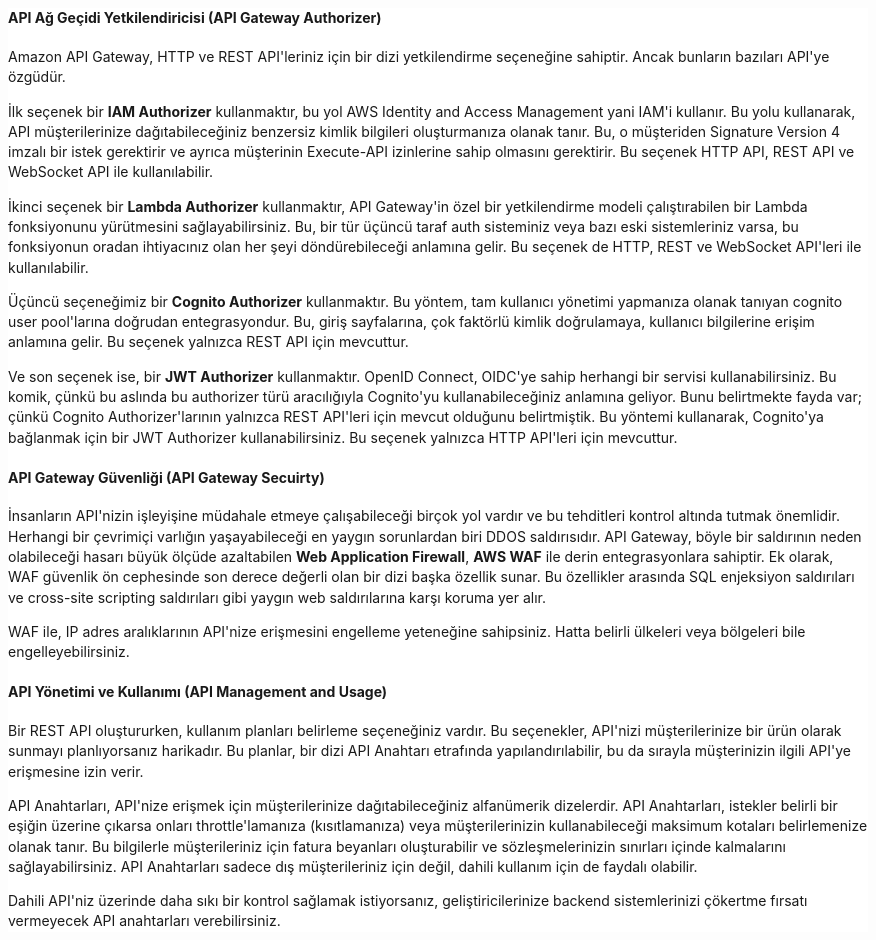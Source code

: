 #### API Ağ Geçidi Yetkilendiricisi (API Gateway Authorizer)

Amazon API Gateway, HTTP ve REST API'leriniz için bir dizi yetkilendirme seçeneğine sahiptir. Ancak bunların bazıları API'ye özgüdür.

İlk seçenek bir **IAM Authorizer** kullanmaktır, bu yol AWS Identity and Access Management yani IAM'i kullanır. Bu yolu kullanarak, API müşterilerinize dağıtabileceğiniz benzersiz kimlik bilgileri oluşturmanıza olanak tanır. Bu, o müşteriden Signature Version 4 imzalı bir istek gerektirir ve ayrıca müşterinin Execute-API izinlerine sahip olmasını gerektirir. Bu seçenek HTTP API, REST API ve WebSocket API ile kullanılabilir.

İkinci seçenek bir **Lambda Authorizer** kullanmaktır, API Gateway'in özel bir yetkilendirme modeli çalıştırabilen bir Lambda fonksiyonunu yürütmesini sağlayabilirsiniz. Bu, bir tür üçüncü taraf auth sisteminiz veya bazı eski sistemleriniz varsa, bu fonksiyonun oradan ihtiyacınız olan her şeyi döndürebileceği anlamına gelir. Bu seçenek de HTTP, REST ve WebSocket API'leri ile kullanılabilir. 

Üçüncü seçeneğimiz bir **Cognito Authorizer** kullanmaktır. Bu yöntem, tam kullanıcı yönetimi yapmanıza olanak tanıyan cognito user pool'larına doğrudan entegrasyondur. Bu, giriş sayfalarına, çok faktörlü kimlik doğrulamaya, kullanıcı bilgilerine erişim anlamına gelir. Bu seçenek yalnızca REST API için mevcuttur. 

Ve son seçenek ise, bir **JWT Authorizer** kullanmaktır. OpenID Connect, OIDC'ye sahip herhangi bir servisi kullanabilirsiniz. Bu komik, çünkü bu aslında bu authorizer türü aracılığıyla Cognito'yu kullanabileceğiniz anlamına geliyor. Bunu belirtmekte fayda var; çünkü Cognito Authorizer'larının yalnızca REST API'leri için mevcut olduğunu belirtmiştik. Bu yöntemi kullanarak, Cognito'ya bağlanmak için bir JWT Authorizer kullanabilirsiniz. Bu seçenek yalnızca HTTP API'leri için mevcuttur.

#### API Gateway Güvenliği (API Gateway Secuirty)

İnsanların API'nizin işleyişine müdahale etmeye çalışabileceği birçok yol vardır ve bu tehditleri kontrol altında tutmak önemlidir. Herhangi bir çevrimiçi varlığın yaşayabileceği en yaygın sorunlardan biri DDOS saldırısıdır. API Gateway, böyle bir saldırının neden olabileceği hasarı büyük ölçüde azaltabilen **Web Application Firewall**, **AWS WAF** ile derin entegrasyonlara sahiptir. Ek olarak, WAF güvenlik ön cephesinde son derece değerli olan bir dizi başka özellik sunar. Bu özellikler arasında SQL enjeksiyon saldırıları ve cross-site scripting saldırıları gibi yaygın web saldırılarına karşı koruma yer alır.

WAF ile, IP adres aralıklarının API'nize erişmesini engelleme yeteneğine sahipsiniz. Hatta belirli ülkeleri veya bölgeleri bile engelleyebilirsiniz. 


#### API Yönetimi ve Kullanımı (API Management and Usage)

Bir REST API oluştururken, kullanım planları belirleme seçeneğiniz vardır. Bu seçenekler, API'nizi müşterilerinize bir ürün olarak sunmayı planlıyorsanız harikadır. Bu planlar, bir dizi API Anahtarı etrafında yapılandırılabilir, bu da sırayla müşterinizin ilgili API'ye erişmesine izin verir.

API Anahtarları, API'nize erişmek için müşterilerinize dağıtabileceğiniz alfanümerik dizelerdir. API Anahtarları, istekler belirli bir eşiğin üzerine çıkarsa onları throttle'lamanıza (kısıtlamanıza) veya müşterilerinizin kullanabileceği maksimum kotaları belirlemenize olanak tanır. Bu bilgilerle müşterileriniz için fatura beyanları oluşturabilir ve sözleşmelerinizin sınırları içinde kalmalarını sağlayabilirsiniz. API Anahtarları sadece dış müşterileriniz için değil, dahili kullanım için de faydalı olabilir.

Dahili API'niz üzerinde daha sıkı bir kontrol sağlamak istiyorsanız, geliştiricilerinize backend sistemlerinizi çökertme fırsatı vermeyecek API anahtarları verebilirsiniz. 
